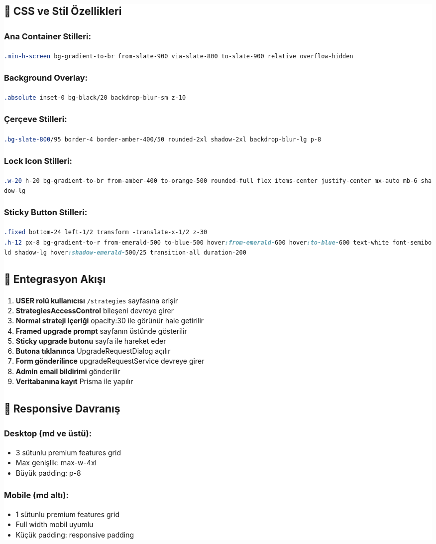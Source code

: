 ## 🎯 CSS ve Stil Özellikleri

### Ana Container Stilleri:
```css
.min-h-screen bg-gradient-to-br from-slate-900 via-slate-800 to-slate-900 relative overflow-hidden
```

### Background Overlay:
```css
.absolute inset-0 bg-black/20 backdrop-blur-sm z-10
```

### Çerçeve Stilleri:
```css
.bg-slate-800/95 border-4 border-amber-400/50 rounded-2xl shadow-2xl backdrop-blur-lg p-8
```

### Lock Icon Stilleri:
```css
.w-20 h-20 bg-gradient-to-br from-amber-400 to-orange-500 rounded-full flex items-center justify-center mx-auto mb-6 shadow-lg
```

### Sticky Button Stilleri:
```css
.fixed bottom-24 left-1/2 transform -translate-x-1/2 z-30
.h-12 px-8 bg-gradient-to-r from-emerald-500 to-blue-500 hover:from-emerald-600 hover:to-blue-600 text-white font-semibold shadow-lg hover:shadow-emerald-500/25 transition-all duration-200
```

## 🔄 Entegrasyon Akışı

1. **USER rolü kullanıcısı** `/strategies` sayfasına erişir
2. **StrategiesAccessControl** bileşeni devreye girer
3. **Normal strateji içeriği** opacity:30 ile görünür hale getirilir
4. **Framed upgrade prompt** sayfanın üstünde gösterilir
5. **Sticky upgrade butonu** sayfa ile hareket eder
6. **Butona tıklanınca** UpgradeRequestDialog açılır
7. **Form gönderilince** upgradeRequestService devreye girer
8. **Admin email bildirimi** gönderilir
9. **Veritabanına kayıt** Prisma ile yapılır

## 📱 Responsive Davranış

### Desktop (md ve üstü):
- 3 sütunlu premium features grid
- Max genişlik: max-w-4xl
- Büyük padding: p-8

### Mobile (md altı):
- 1 sütunlu premium features grid
- Full width mobil uyumlu
- Küçük padding: responsive padding
